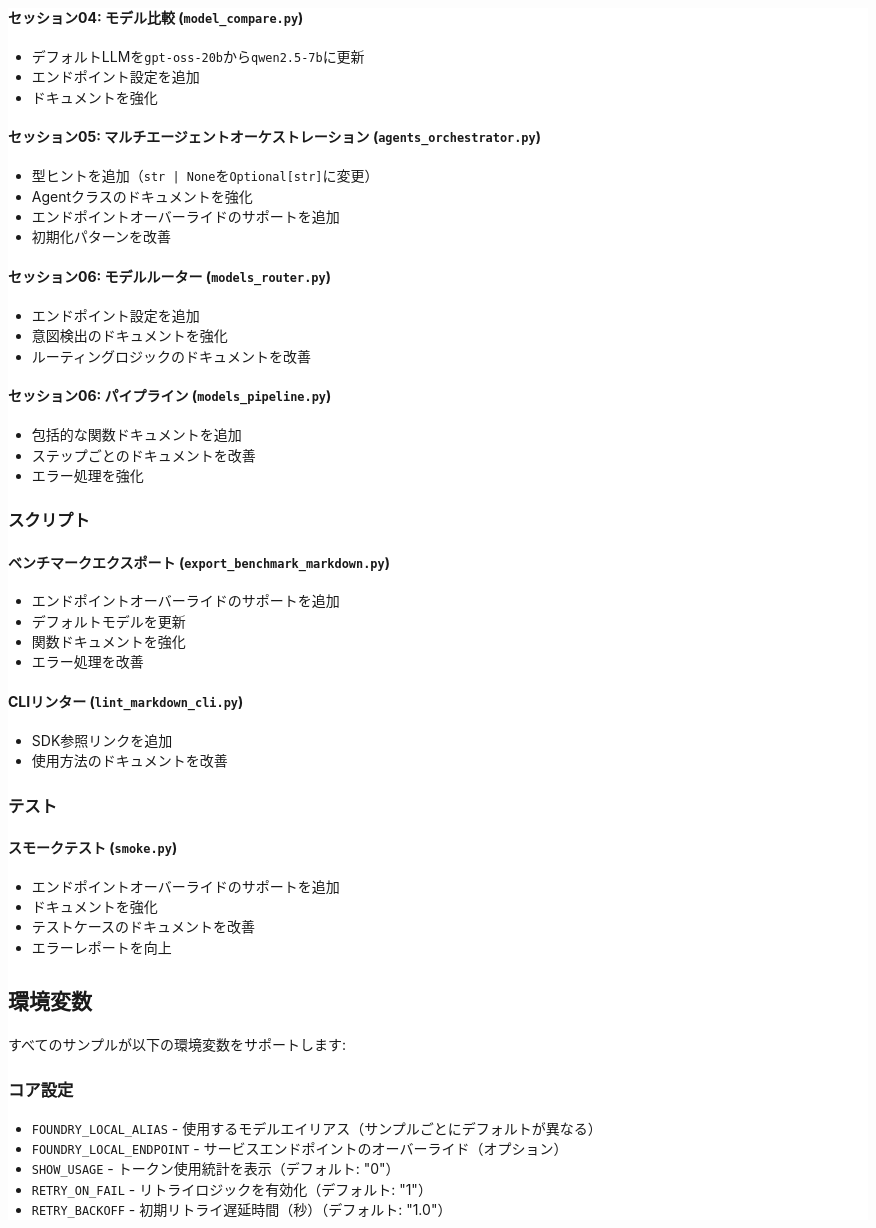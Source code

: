 #### セッション04: モデル比較 (`model_compare.py`)
- デフォルトLLMを`gpt-oss-20b`から`qwen2.5-7b`に更新
- エンドポイント設定を追加
- ドキュメントを強化

#### セッション05: マルチエージェントオーケストレーション (`agents_orchestrator.py`)
- 型ヒントを追加（`str | None`を`Optional[str]`に変更）
- Agentクラスのドキュメントを強化
- エンドポイントオーバーライドのサポートを追加
- 初期化パターンを改善

#### セッション06: モデルルーター (`models_router.py`)
- エンドポイント設定を追加
- 意図検出のドキュメントを強化
- ルーティングロジックのドキュメントを改善

#### セッション06: パイプライン (`models_pipeline.py`)
- 包括的な関数ドキュメントを追加
- ステップごとのドキュメントを改善
- エラー処理を強化

### スクリプト

#### ベンチマークエクスポート (`export_benchmark_markdown.py`)
- エンドポイントオーバーライドのサポートを追加
- デフォルトモデルを更新
- 関数ドキュメントを強化
- エラー処理を改善

#### CLIリンター (`lint_markdown_cli.py`)
- SDK参照リンクを追加
- 使用方法のドキュメントを改善

### テスト

#### スモークテスト (`smoke.py`)
- エンドポイントオーバーライドのサポートを追加
- ドキュメントを強化
- テストケースのドキュメントを改善
- エラーレポートを向上

## 環境変数

すべてのサンプルが以下の環境変数をサポートします:

### コア設定
- `FOUNDRY_LOCAL_ALIAS` - 使用するモデルエイリアス（サンプルごとにデフォルトが異なる）
- `FOUNDRY_LOCAL_ENDPOINT` - サービスエンドポイントのオーバーライド（オプション）
- `SHOW_USAGE` - トークン使用統計を表示（デフォルト: "0"）
- `RETRY_ON_FAIL` - リトライロジックを有効化（デフォルト: "1"）
- `RETRY_BACKOFF` - 初期リトライ遅延時間（秒）（デフォルト: "1.0"）
